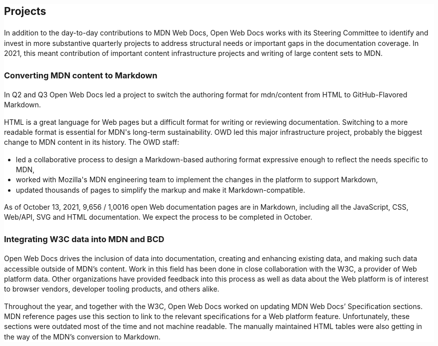 
## Projects

In addition to the day-to-day contributions to MDN Web Docs,
Open Web Docs works with its Steering Committee to identify
and invest in more substantive quarterly projects to address structural
needs or important gaps in the documentation coverage. In 2021, this
meant contribution of important content infrastructure projects and
writing of large content sets to MDN.

### Converting MDN content to Markdown

In Q2 and Q3 Open Web Docs led a project to switch the
authoring format for mdn/content from HTML to GitHub-Flavored
Markdown.



HTML is a great language for Web pages but a difficult
format for writing or reviewing documentation. Switching to a more
readable format is essential for MDN's long-term sustainability. OWD led
this major infrastructure project, probably the biggest change to MDN
content in its history. The OWD staff:



  - led a collaborative process to design a
    Markdown-based authoring format expressive enough to reflect the
    needs specific to MDN,
  - worked with Mozilla's MDN engineering team to
    implement the changes in the platform to support Markdown,
  - updated thousands of pages to simplify the markup
    and make it Markdown-compatible.



As of October 13, 2021, 9,656 / 1,0016 open Web
documentation pages are in Markdown, including all the
JavaScript, CSS, Web/API, SVG and HTML
documentation. We expect the
process to be completed in October.

### Integrating W3C data into MDN and BCD

Open Web Docs drives the inclusion of data into
documentation, creating and enhancing existing data, and making such
data accessible outside of MDN’s content. Work in this field has been
done in close collaboration with the W3C, a provider of Web platform
data. Other organizations have provided feedback into this process as
well as data about the Web platform is of interest to browser vendors,
developer tooling products, and others alike.



Throughout the year, and together with the W3C, Open Web Docs
worked on updating MDN Web Docs’
Specification sections. MDN
reference pages use this section to link to the relevant specifications
for a Web platform feature. Unfortunately, these sections were outdated
most of the time and not machine readable. The manually maintained HTML
tables were also getting in the way of the
MDN’s conversion to
Markdown.
